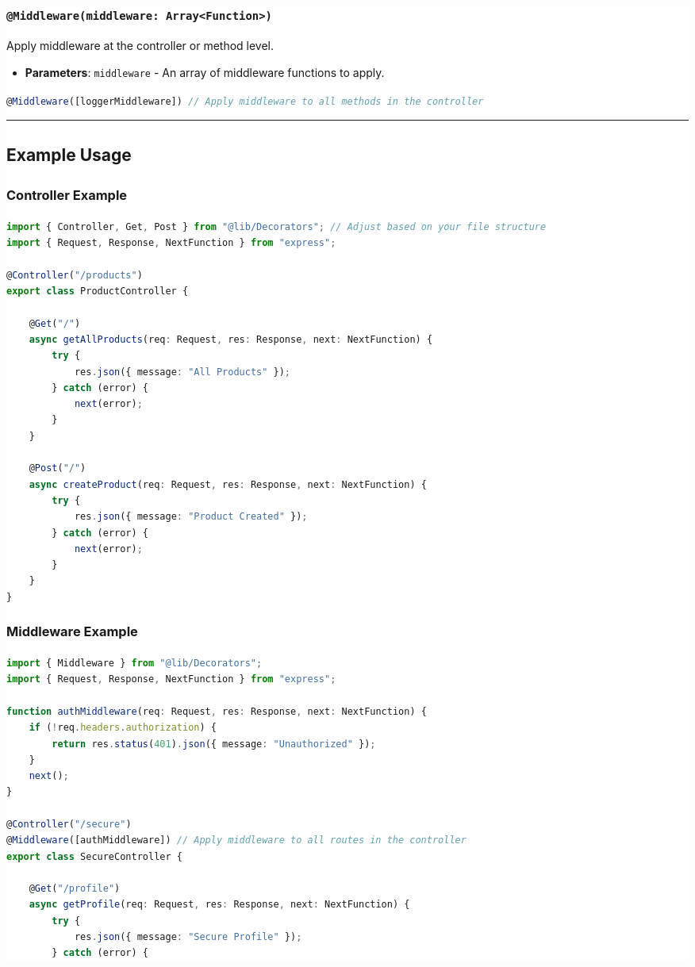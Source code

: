 ### `@Middleware(middleware: Array<Function>)`

Apply middleware at the controller or method level.

- **Parameters**: `middleware` - An array of middleware functions to apply.

```typescript
@Middleware([loggerMiddleware]) // Apply middleware to all methods in the controller
```

---

## Example Usage

### Controller Example

```typescript
import { Controller, Get, Post } from "@lib/Decorators"; // Adjust based on your file structure
import { Request, Response, NextFunction } from "express";

@Controller("/products")
export class ProductController {

    @Get("/")
    async getAllProducts(req: Request, res: Response, next: NextFunction) {
        try {
            res.json({ message: "All Products" });
        } catch (error) {
            next(error);
        }
    }

    @Post("/")
    async createProduct(req: Request, res: Response, next: NextFunction) {
        try {
            res.json({ message: "Product Created" });
        } catch (error) {
            next(error);
        }
    }
}
```

### Middleware Example

```typescript
import { Middleware } from "@lib/Decorators";
import { Request, Response, NextFunction } from "express";

function authMiddleware(req: Request, res: Response, next: NextFunction) {
    if (!req.headers.authorization) {
        return res.status(401).json({ message: "Unauthorized" });
    }
    next();
}

@Controller("/secure")
@Middleware([authMiddleware]) // Apply middleware to all routes in the controller
export class SecureController {
    
    @Get("/profile")
    async getProfile(req: Request, res: Response, next: NextFunction) {
        try {
            res.json({ message: "Secure Profile" });
        } catch (error) {
```